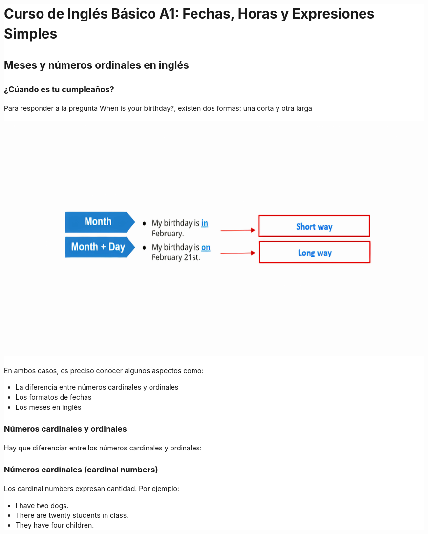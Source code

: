 # Curso de Inglés Básico A1: Fechas, Horas y Expresiones Simples

## Meses y números ordinales en inglés

### ¿Cúando es tu cumpleaños?

Para responder a la pregunta When is your birthday?, existen dos formas: una corta y otra larga

![moth and day](images/monthandday.png)

En ambos casos, es preciso conocer algunos aspectos como:

- La diferencia entre números cardinales y ordinales
- Los formatos de fechas
- Los meses en inglés

### Números cardinales y ordinales

Hay que diferenciar entre los números cardinales y ordinales:

### Números cardinales (cardinal numbers)

Los cardinal numbers expresan cantidad. Por ejemplo:

- I have two dogs.
- There are twenty students in class.
- They have four children.
